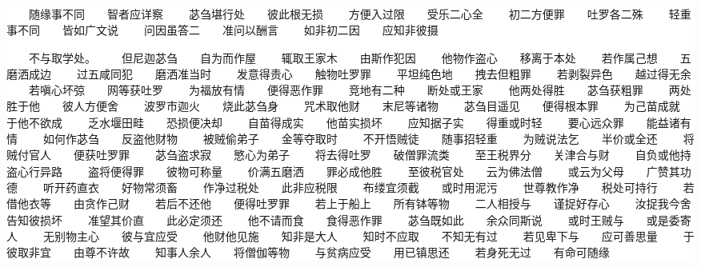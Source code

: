 　　随缘事不同　　智者应详察
　　苾刍堪行处　　彼此根无损
　　方便入过限　　受乐二心全
　　初二方便罪　　吐罗各二殊
　　轻重事不同　　皆如广文说
　　问因虽答二　　准问以酬言
　　如非初二因　　应知非彼摄

　　不与取学处。
　　但尼迦苾刍　　自为而作屋
　　辄取王家木　　由斯作犯因
　　他物作盗心　　移离于本处
　　若作属己想　　五磨洒成边
　　过五咸同犯　　磨洒准当时
　　发意得责心　　触物吐罗罪
　　平坦纯色地　　拽去但粗罪
　　若剥裂异色　　越过得无余
　　若嗔心坏弶　　网等获吐罗
　　为福放有情　　便得恶作罪
　　竞地有二种　　断处或王家
　　他两处得胜　　苾刍获粗罪
　　两处胜于他　　彼人方便舍
　　波罗市迦火　　烧此苾刍身
　　咒术取他财　　末尼等诸物
　　苾刍目遥见　　便得根本罪
　　为己苗成就　　于他不欲成
　　乏水堰田畦　　恐损便决却
　　自苗得成实　　他苗实损坏
　　应知据子实　　得重或时轻
　　要心远众罪　　能益诸有情
　　如何作苾刍　　反盗他财物
　　被贼偷弟子　　金等夺取时
　　不开悟贼徒　　随事招轻重
　　为贼说法乞　　半价或全还
　　将贼付官人　　便获吐罗罪
　　苾刍盗求寂　　慜心为弟子
　　将去得吐罗　　破僧罪流类
　　至王税界分　　关津合与财
　　自负或他持　　盗心行异路
　　盗将便得罪　　彼物可称量
　　价满五磨洒　　罪必成他胜
　　至彼税官处　　云为佛法僧
　　或云为父母　　广赞其功德
　　听开药直衣　　好物常须畜
　　作净过税处　　此非应税限
　　布缕宜须截　　或时用泥污
　　世尊教作净　　税处可持行
　　若借他衣等　　由贪作己财
　　若后不还他　　便得吐罗罪
　　若上于船上　　所有钵等物
　　二人相授与　　谨捉好存心
　　汝捉我今舍　　告知彼损坏
　　准望其价直　　此必定须还
　　他不请而食　　食得恶作罪
　　苾刍既如此　　余众同斯说
　　或时王贼与　　或是委寄人
　　无别物主心　　彼与宜应受
　　他财他见施　　知非是大人
　　知时不应取　　不知无有过
　　若见卑下与　　应可善思量
　　于彼取非宜　　由尊不许故
　　知事人余人　　将僧伽等物
　　与贫病应受　　用已镇思还
　　若身死无过　　有命可随缘